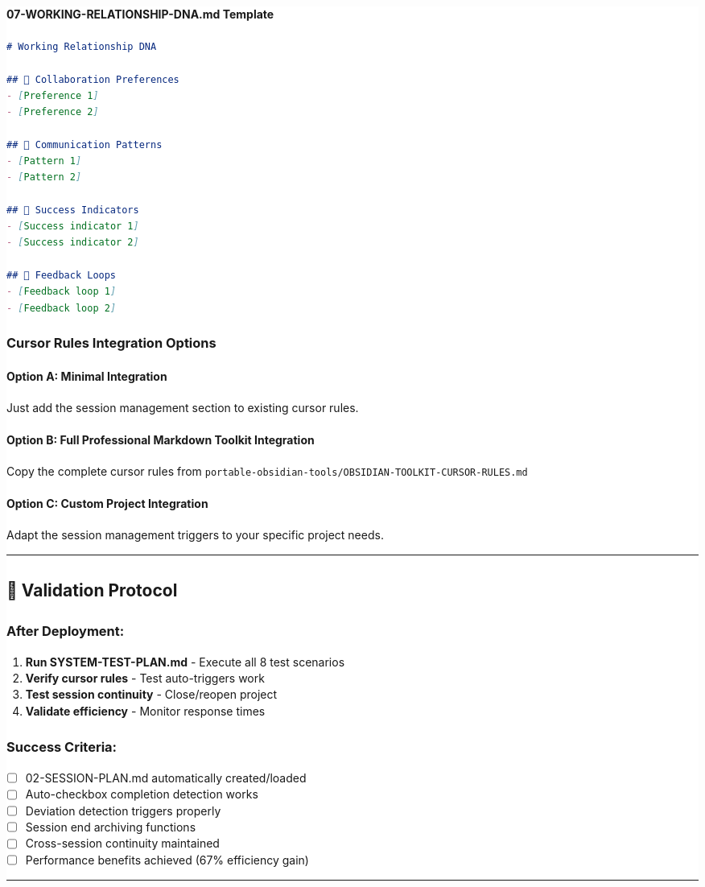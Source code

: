 #### **07-WORKING-RELATIONSHIP-DNA.md Template**
```markdown
# Working Relationship DNA

## 🤝 Collaboration Preferences
- [Preference 1]
- [Preference 2]

## 💬 Communication Patterns
- [Pattern 1]
- [Pattern 2]

## 🎯 Success Indicators
- [Success indicator 1]
- [Success indicator 2]

## 🔄 Feedback Loops
- [Feedback loop 1]
- [Feedback loop 2]
```

### **Cursor Rules Integration Options**

#### **Option A: Minimal Integration**
Just add the session management section to existing cursor rules.

#### **Option B: Full Professional Markdown Toolkit Integration**
Copy the complete cursor rules from `portable-obsidian-tools/OBSIDIAN-TOOLKIT-CURSOR-RULES.md`

#### **Option C: Custom Project Integration**
Adapt the session management triggers to your specific project needs.

---

## 🧪 **Validation Protocol**

### **After Deployment:**
1. **Run SYSTEM-TEST-PLAN.md** - Execute all 8 test scenarios
2. **Verify cursor rules** - Test auto-triggers work
3. **Test session continuity** - Close/reopen project
4. **Validate efficiency** - Monitor response times

### **Success Criteria:**
- [ ] 02-SESSION-PLAN.md automatically created/loaded
- [ ] Auto-checkbox completion detection works
- [ ] Deviation detection triggers properly
- [ ] Session end archiving functions
- [ ] Cross-session continuity maintained
- [ ] Performance benefits achieved (67% efficiency gain)

---
